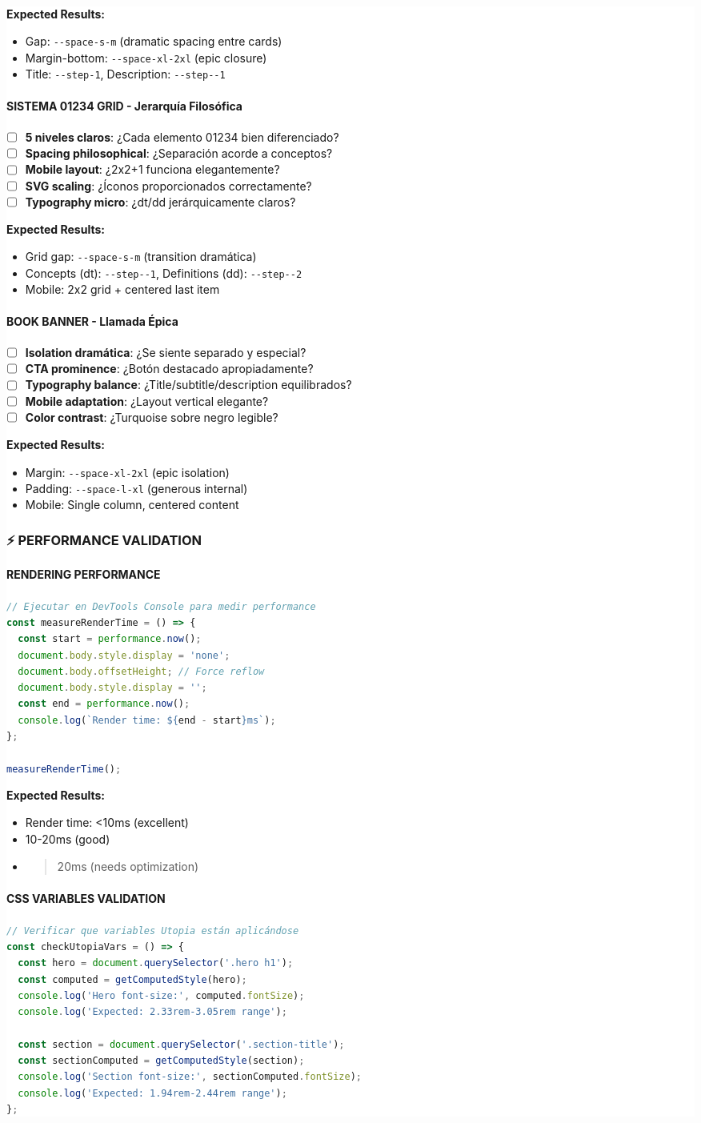 **Expected Results:**
- Gap: `--space-s-m` (dramatic spacing entre cards)
- Margin-bottom: `--space-xl-2xl` (epic closure)
- Title: `--step-1`, Description: `--step--1`

#### **SISTEMA 01234 GRID - Jerarquía Filosófica**
- [ ] **5 niveles claros**: ¿Cada elemento 01234 bien diferenciado?
- [ ] **Spacing philosophical**: ¿Separación acorde a conceptos?
- [ ] **Mobile layout**: ¿2x2+1 funciona elegantemente?
- [ ] **SVG scaling**: ¿Íconos proporcionados correctamente?
- [ ] **Typography micro**: ¿dt/dd jerárquicamente claros?

**Expected Results:**
- Grid gap: `--space-s-m` (transition dramática)
- Concepts (dt): `--step--1`, Definitions (dd): `--step--2`
- Mobile: 2x2 grid + centered last item

#### **BOOK BANNER - Llamada Épica**
- [ ] **Isolation dramática**: ¿Se siente separado y especial?
- [ ] **CTA prominence**: ¿Botón destacado apropiadamente?
- [ ] **Typography balance**: ¿Title/subtitle/description equilibrados?
- [ ] **Mobile adaptation**: ¿Layout vertical elegante?
- [ ] **Color contrast**: ¿Turquoise sobre negro legible?

**Expected Results:**
- Margin: `--space-xl-2xl` (epic isolation)
- Padding: `--space-l-xl` (generous internal)
- Mobile: Single column, centered content

### ⚡ PERFORMANCE VALIDATION

#### **RENDERING PERFORMANCE**
```javascript
// Ejecutar en DevTools Console para medir performance
const measureRenderTime = () => {
  const start = performance.now();
  document.body.style.display = 'none';
  document.body.offsetHeight; // Force reflow
  document.body.style.display = '';
  const end = performance.now();
  console.log(`Render time: ${end - start}ms`);
};

measureRenderTime();
```

**Expected Results:**
- Render time: <10ms (excellent)
- 10-20ms (good)
- >20ms (needs optimization)

#### **CSS VARIABLES VALIDATION**
```javascript
// Verificar que variables Utopia están aplicándose
const checkUtopiaVars = () => {
  const hero = document.querySelector('.hero h1');
  const computed = getComputedStyle(hero);
  console.log('Hero font-size:', computed.fontSize);
  console.log('Expected: 2.33rem-3.05rem range');
  
  const section = document.querySelector('.section-title');
  const sectionComputed = getComputedStyle(section);
  console.log('Section font-size:', sectionComputed.fontSize);
  console.log('Expected: 1.94rem-2.44rem range');
};
```